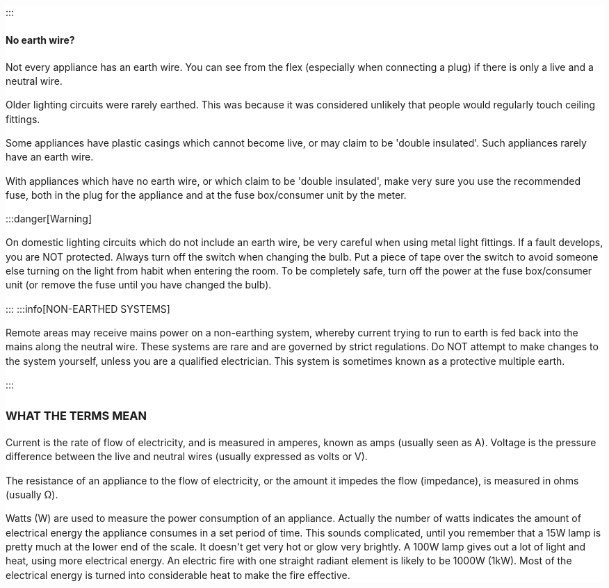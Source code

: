 :::

#### No earth wire?


Not every appliance has an earth wire. You can see from the flex (especially when connecting a plug) if there is only a live and a neutral wire.

Older lighting circuits were rarely earthed. This was because it was considered unlikely that people would regularly touch ceiling fittings.

Some appliances have plastic casings which cannot become live, or may claim to be &#39;double insulated&#39;. Such appliances rarely have an earth
wire.


With appliances which have no earth wire, or which claim to be &#39;double insulated&#39;, make very sure you use the recommended fuse, both in
the plug for the appliance and at the fuse box/consumer unit by the meter.

:::danger[Warning]


On domestic lighting circuits which do not include an earth wire, be very careful when using metal light fittings. If a fault develops, you
are NOT protected. Always turn off the switch when changing the bulb. Put a piece of tape over the switch to avoid someone else turning on the
light from habit when entering the room. To be completely safe, turn off the power at the fuse box/consumer unit (or remove the fuse until you
have changed the bulb).

:::
:::info[NON-EARTHED SYSTEMS]


Remote areas may receive mains power on a non-earthing system, whereby current trying to run to earth is fed back into the mains along the
neutral wire. These systems are rare and are governed by strict regulations. Do NOT attempt to make changes to the system yourself, unless you
are a qualified electrician. This system is sometimes known as a protective multiple earth.

:::

### WHAT THE TERMS MEAN

Current is the rate of flow of electricity, and is measured in amperes, known as amps (usually seen as A).
Voltage is the pressure difference between the live and neutral wires (usually expressed as volts or V).

The resistance of an appliance to the flow of electricity, or the amount it impedes the flow (impedance), is measured in ohms (usually &Omega;).


Watts (W) are used to measure the power consumption of an appliance. Actually the number of watts indicates the amount of electrical energy the
appliance consumes in a set period of time. This sounds complicated, until you remember that a 15W lamp is pretty much at the lower end of the
scale. It doesn&#39;t get very hot or glow very brightly. A 100W lamp gives out a lot of light and heat, using more electrical energy. An electric
fire with one straight radiant element is likely to be 1000W (1kW). Most of the electrical energy is turned into considerable heat to make the
fire effective.
